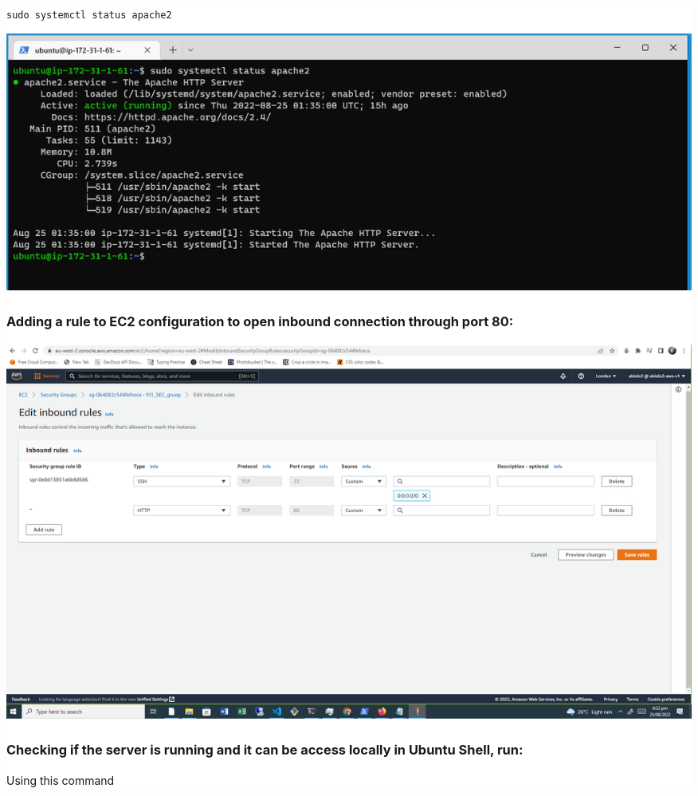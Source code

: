 `sudo systemctl status apache2`

![Apache2status](./images/Apache2-status.png)

### Adding a rule to EC2 configuration to open inbound connection through port 80:
                                                                                                 
![HTTP](./images/port80.png)

### Checking if the server is running and it can be access  locally in  Ubuntu Shell, run:
Using this command 
